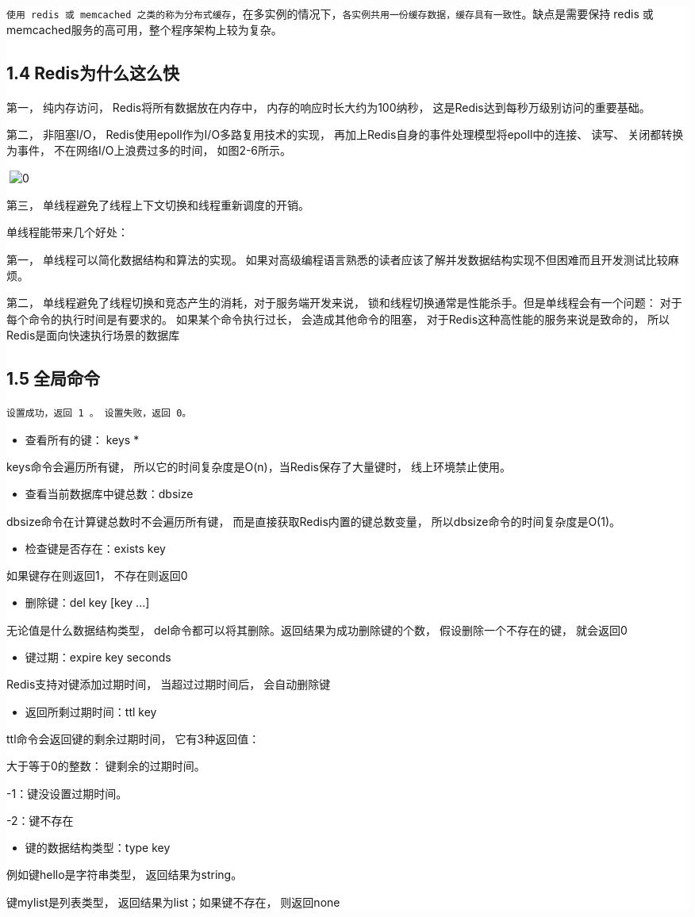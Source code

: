 `使用 redis 或 memcached 之类的称为分布式缓存`，在多实例的情况下，`各实例共用一份缓存数据，缓存具有一致性`。缺点是需要保持 redis 或 memcached服务的高可用，整个程序架构上较为复杂。

## 1.4 Redis为什么这么快

第一， 纯内存访问， Redis将所有数据放在内存中， 内存的响应时长大约为100纳秒， 这是Redis达到每秒万级别访问的重要基础。

第二， 非阻塞I/O， Redis使用epoll作为I/O多路复用技术的实现， 再加上Redis自身的事件处理模型将epoll中的连接、 读写、 关闭都转换为事件， 不在网络I/O上浪费过多的时间， 如图2-6所示。

​    ![0](https://i.loli.net/2021/10/07/TS8O7pHeUEIqhNx.png)

第三， 单线程避免了线程上下文切换和线程重新调度的开销。

单线程能带来几个好处：

第一， 单线程可以简化数据结构和算法的实现。 如果对高级编程语言熟悉的读者应该了解并发数据结构实现不但困难而且开发测试比较麻烦。

第二， 单线程避免了线程切换和竞态产生的消耗，对于服务端开发来说， 锁和线程切换通常是性能杀手。但是单线程会有一个问题： 对于每个命令的执行时间是有要求的。 如果某个命令执行过长， 会造成其他命令的阻塞， 对于Redis这种高性能的服务来说是致命的， 所以Redis是面向快速执行场景的数据库

## 1.5 全局命令

`设置成功，返回 1 。 设置失败，返回 0。`


- 查看所有的键： keys *

keys命令会遍历所有键， 所以它的时间复杂度是O(n)，当Redis保存了大量键时， 线上环境禁止使用。

- 查看当前数据库中键总数：dbsize 

dbsize命令在计算键总数时不会遍历所有键， 而是直接获取Redis内置的键总数变量， 所以dbsize命令的时间复杂度是O(1)。

- 检查键是否存在：exists key  

如果键存在则返回1， 不存在则返回0

- 删除键：del key [key ...]

无论值是什么数据结构类型， del命令都可以将其删除。返回结果为成功删除键的个数， 假设删除一个不存在的键， 就会返回0

- 键过期：expire key seconds

Redis支持对键添加过期时间， 当超过过期时间后， 会自动删除键

- 返回所剩过期时间：ttl key

ttl命令会返回键的剩余过期时间， 它有3种返回值：

大于等于0的整数： 键剩余的过期时间。

-1：键没设置过期时间。

-2：键不存在

- 键的数据结构类型：type key

例如键hello是字符串类型， 返回结果为string。 

键mylist是列表类型， 返回结果为list；如果键不存在， 则返回none
